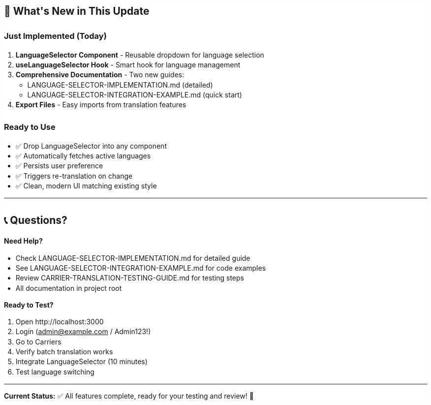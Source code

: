 
## 🎉 What's New in This Update

### Just Implemented (Today)
1. **LanguageSelector Component** - Reusable dropdown for language selection
2. **useLanguageSelector Hook** - Smart hook for language management
3. **Comprehensive Documentation** - Two new guides:
   - LANGUAGE-SELECTOR-IMPLEMENTATION.md (detailed)
   - LANGUAGE-SELECTOR-INTEGRATION-EXAMPLE.md (quick start)
4. **Export Files** - Easy imports from translation features

### Ready to Use
- ✅ Drop LanguageSelector into any component
- ✅ Automatically fetches active languages
- ✅ Persists user preference
- ✅ Triggers re-translation on change
- ✅ Clean, modern UI matching existing style

---

## 📞 Questions?

**Need Help?**
- Check LANGUAGE-SELECTOR-IMPLEMENTATION.md for detailed guide
- See LANGUAGE-SELECTOR-INTEGRATION-EXAMPLE.md for code examples
- Review CARRIER-TRANSLATION-TESTING-GUIDE.md for testing steps
- All documentation in project root

**Ready to Test?**
1. Open http://localhost:3000
2. Login (admin@example.com / Admin123!)
3. Go to Carriers
4. Verify batch translation works
5. Integrate LanguageSelector (10 minutes)
6. Test language switching

---

**Current Status:** ✅ All features complete, ready for your testing and review! 🚀
